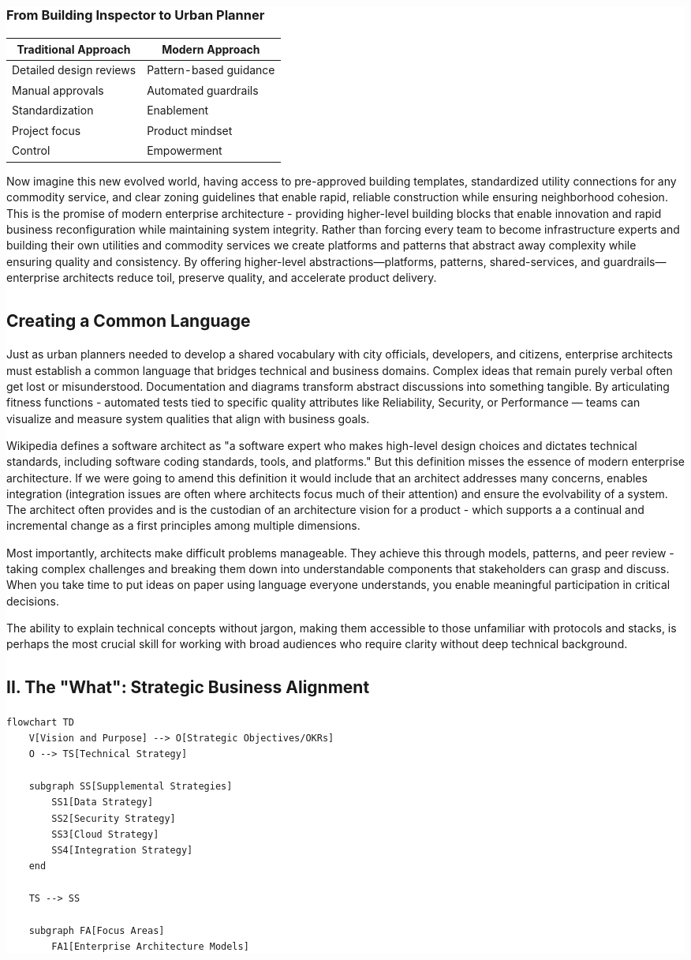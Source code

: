 ```mermaid
```

### From Building Inspector to Urban Planner
Traditional Approach | Modern Approach
-------------------|----------------
Detailed design reviews | Pattern-based guidance
Manual approvals | Automated guardrails
Standardization | Enablement
Project focus | Product mindset
Control | Empowerment

Now imagine this new evolved world, having access to pre-approved building templates, standardized utility connections for any commodity service, and clear zoning guidelines that enable rapid, reliable construction while ensuring neighborhood cohesion. This is the promise of modern enterprise architecture - providing higher-level building blocks that enable innovation and rapid business reconfiguration while maintaining system integrity. Rather than forcing every team to become infrastructure experts and building their own utilities and commodity services we create platforms and patterns that abstract away complexity while ensuring quality and consistency. By offering higher-level abstractions—platforms, patterns, shared-services, and guardrails—enterprise architects reduce toil, preserve quality, and accelerate product delivery.

## Creating a Common Language

Just as urban planners needed to develop a shared vocabulary with city officials, developers, and citizens, enterprise architects must establish a common language that bridges technical and business domains. Complex ideas that remain purely verbal often get lost or misunderstood. Documentation and diagrams transform abstract discussions into something tangible. By articulating fitness functions - automated tests tied to specific quality attributes like Reliability, Security, or Performance — teams can visualize and measure system qualities that align with business goals.

Wikipedia defines a software architect as "a software expert who makes high-level design choices and dictates technical standards, including software coding standards, tools, and platforms." But this definition misses the essence of modern enterprise architecture. If we were going to amend this definition it would include that an architect addresses many concerns, enables integration (integration issues are often where architects focus much of their attention) and ensure the evolvability of a system.  The architect often provides and is the custodian of an architecture vision for a product - which supports a a continual and incremental change as a first principles among multiple dimensions.

Most importantly, architects make difficult problems manageable. They achieve this through models, patterns, and peer review - taking complex challenges and breaking them down into understandable components that stakeholders can grasp and discuss. When you take time to put ideas on paper using language everyone understands, you enable meaningful participation in critical decisions.

The ability to explain technical concepts without jargon, making them accessible to those unfamiliar with protocols and stacks, is perhaps the most crucial skill for working with broad audiences who require clarity without deep technical background.

## II. The "What": Strategic Business Alignment
```mermaid
flowchart TD
    V[Vision and Purpose] --> O[Strategic Objectives/OKRs]
    O --> TS[Technical Strategy]
    
    subgraph SS[Supplemental Strategies]
        SS1[Data Strategy]
        SS2[Security Strategy]
        SS3[Cloud Strategy]
        SS4[Integration Strategy]
    end
    
    TS --> SS
    
    subgraph FA[Focus Areas]
        FA1[Enterprise Architecture Models]
```